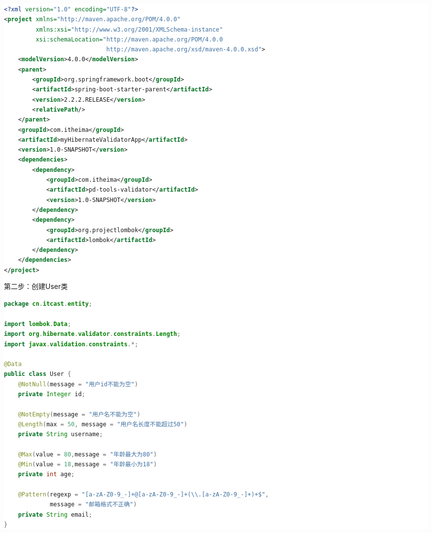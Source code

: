 ~~~xml
<?xml version="1.0" encoding="UTF-8"?>
<project xmlns="http://maven.apache.org/POM/4.0.0"
         xmlns:xsi="http://www.w3.org/2001/XMLSchema-instance"
         xsi:schemaLocation="http://maven.apache.org/POM/4.0.0 
                             http://maven.apache.org/xsd/maven-4.0.0.xsd">
    <modelVersion>4.0.0</modelVersion>
    <parent>
        <groupId>org.springframework.boot</groupId>
        <artifactId>spring-boot-starter-parent</artifactId>
        <version>2.2.2.RELEASE</version>
        <relativePath/>
    </parent>
    <groupId>com.itheima</groupId>
    <artifactId>myHibernateValidatorApp</artifactId>
    <version>1.0-SNAPSHOT</version>
    <dependencies>
        <dependency>
            <groupId>com.itheima</groupId>
            <artifactId>pd-tools-validator</artifactId>
            <version>1.0-SNAPSHOT</version>
        </dependency>
        <dependency>
            <groupId>org.projectlombok</groupId>
            <artifactId>lombok</artifactId>
        </dependency>
    </dependencies>
</project>
~~~

第二步：创建User类

~~~java
package cn.itcast.entity;

import lombok.Data;
import org.hibernate.validator.constraints.Length;
import javax.validation.constraints.*;

@Data
public class User {
    @NotNull(message = "用户id不能为空")
    private Integer id;

    @NotEmpty(message = "用户名不能为空")
    @Length(max = 50, message = "用户名长度不能超过50")
    private String username;

    @Max(value = 80,message = "年龄最大为80")
    @Min(value = 18,message = "年龄最小为18")
    private int age;

    @Pattern(regexp = "[a-zA-Z0-9_-]+@[a-zA-Z0-9_-]+(\\.[a-zA-Z0-9_-]+)+$",
             message = "邮箱格式不正确")
    private String email;
}
~~~
